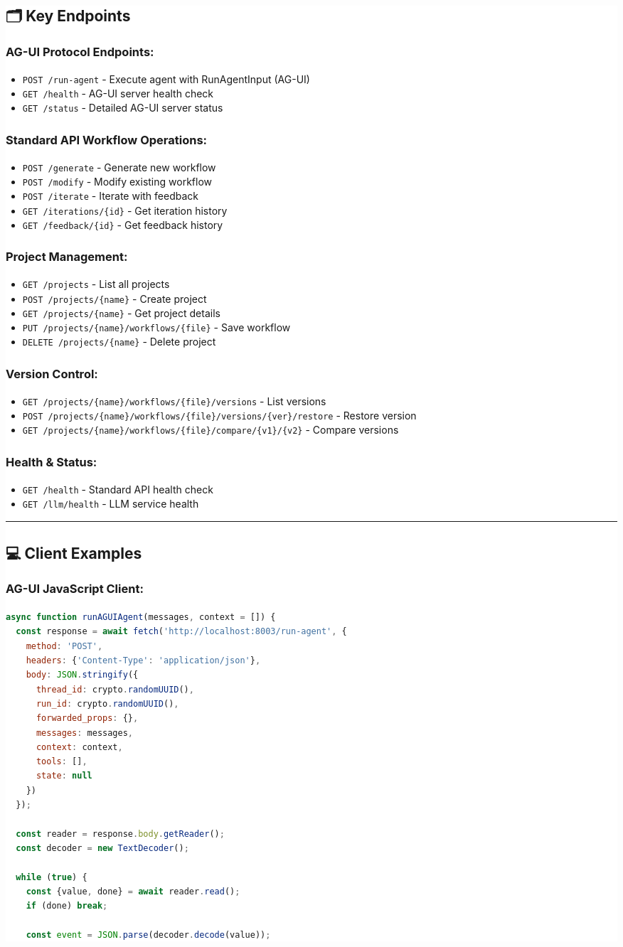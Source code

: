 
## 🗂️ **Key Endpoints**

### **AG-UI Protocol Endpoints:**
- `POST /run-agent` - Execute agent with RunAgentInput (AG-UI)
- `GET /health` - AG-UI server health check
- `GET /status` - Detailed AG-UI server status

### **Standard API Workflow Operations:**
- `POST /generate` - Generate new workflow
- `POST /modify` - Modify existing workflow
- `POST /iterate` - Iterate with feedback
- `GET /iterations/{id}` - Get iteration history
- `GET /feedback/{id}` - Get feedback history

### **Project Management:**
- `GET /projects` - List all projects
- `POST /projects/{name}` - Create project
- `GET /projects/{name}` - Get project details
- `PUT /projects/{name}/workflows/{file}` - Save workflow
- `DELETE /projects/{name}` - Delete project

### **Version Control:**
- `GET /projects/{name}/workflows/{file}/versions` - List versions
- `POST /projects/{name}/workflows/{file}/versions/{ver}/restore` - Restore version
- `GET /projects/{name}/workflows/{file}/compare/{v1}/{v2}` - Compare versions

### **Health & Status:**
- `GET /health` - Standard API health check
- `GET /llm/health` - LLM service health

---

## 💻 **Client Examples**

### **AG-UI JavaScript Client:**
```javascript
async function runAGUIAgent(messages, context = []) {
  const response = await fetch('http://localhost:8003/run-agent', {
    method: 'POST',
    headers: {'Content-Type': 'application/json'},
    body: JSON.stringify({
      thread_id: crypto.randomUUID(),
      run_id: crypto.randomUUID(),
      forwarded_props: {},
      messages: messages,
      context: context,
      tools: [],
      state: null
    })
  });

  const reader = response.body.getReader();
  const decoder = new TextDecoder();

  while (true) {
    const {value, done} = await reader.read();
    if (done) break;

    const event = JSON.parse(decoder.decode(value));

```